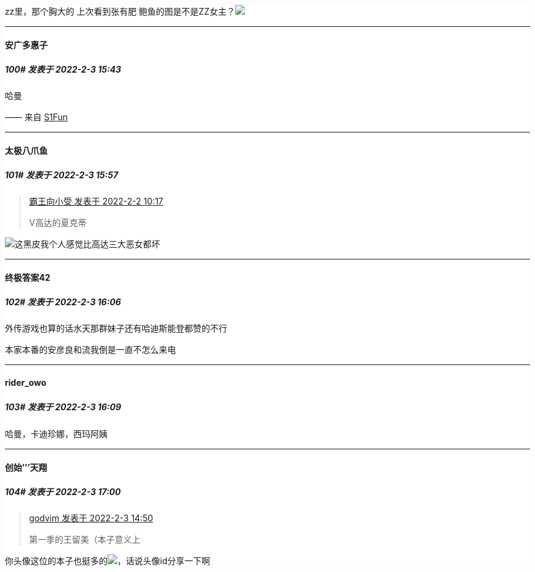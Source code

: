 zz里，那个胸大的</blockquote>
上次看到张有肥 鲍鱼的图是不是ZZ女主？<img src="https://static.saraba1st.com/image/smiley/face2017/065.png" referrerpolicy="no-referrer">

*****

####  安广多惠子  
##### 100#       发表于 2022-2-3 15:43

哈曼

—— 来自 [S1Fun](https://s1fun.koalcat.com)



*****

####  太极八爪鱼  
##### 101#       发表于 2022-2-3 15:57

<blockquote><a href="httphttps://bbs.saraba1st.com/2b/forum.php?mod=redirect&amp;goto=findpost&amp;pid=54526855&amp;ptid=2050516" target="_blank">霸王向小受 发表于 2022-2-2 10:17</a>

V高达的夏克蒂</blockquote>
<img src="https://static.saraba1st.com/image/smiley/face2017/067.png" referrerpolicy="no-referrer">这黑皮我个人感觉比高达三大恶女都坏

*****

####  终极答案42  
##### 102#       发表于 2022-2-3 16:06

外传游戏也算的话水天那群妹子还有哈迪斯能登都赞的不行

本家本番的安彦良和流我倒是一直不怎么来电



*****

####  rider_owo  
##### 103#       发表于 2022-2-3 16:09

哈曼，卡迪珍娜，西玛阿姨



*****

####  创始’’’天翔  
##### 104#       发表于 2022-2-3 17:00

<blockquote><a href="httphttps://bbs.saraba1st.com/2b/forum.php?mod=redirect&amp;goto=findpost&amp;pid=54531668&amp;ptid=2050516" target="_blank">godvim 发表于 2022-2-3 14:50</a>

第一季的王留美（本子意义上</blockquote>
你头像这位的本子也挺多的<img src="https://static.saraba1st.com/image/smiley/face2017/054.png" referrerpolicy="no-referrer">，话说头像id分享一下啊
